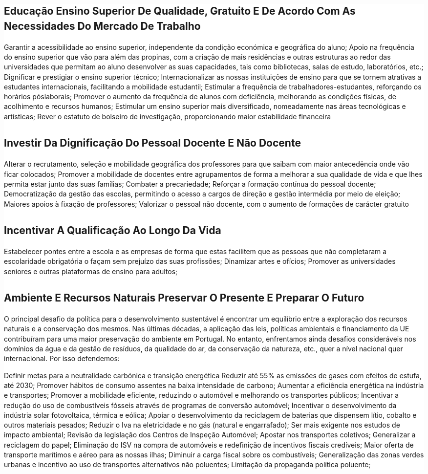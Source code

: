 ## Educação Ensino Superior De Qualidade, Gratuito E De Acordo Com As Necessidades Do Mercado De Trabalho

Garantir a acessibilidade ao ensino superior, independente da condição económica e geográfica do aluno; Apoio na frequência do ensino superior que vão para além das propinas, com a criação de mais residências e outras estruturas ao redor das universidades que permitam ao aluno desenvolver as suas capacidades, tais como bibliotecas, salas de estudo, laboratórios, etc.; Dignificar e prestigiar o ensino superior técnico; Internacionalizar as nossas instituições de ensino para que se tornem atrativas a estudantes internacionais, facilitando a mobilidade estudantil; Estimular a frequência de trabalhadores-estudantes, reforçando os horários póslaborais; Promover o aumento da frequência de alunos com deficiência, melhorando as condições físicas, de acolhimento e recursos humanos; Estimular um ensino superior mais diversificado, nomeadamente nas áreas tecnológicas e artísticas; Rever o estatuto de bolseiro de investigação, proporcionando maior estabilidade financeira 

## Investir Da Dignificação Do Pessoal Docente E Não Docente

Alterar o recrutamento, seleção e mobilidade geográfica dos professores para que saibam com maior antecedência onde vão ficar colocados; Promover a mobilidade de docentes entre agrupamentos de forma a melhorar a sua qualidade de vida e que lhes permita estar junto das suas famílias; Combater a precariedade; Reforçar a formação contínua do pessoal docente; Democratização da gestão das escolas, permitindo o acesso a cargos de direção e gestão intermédia por meio de eleição; Maiores apoios à fixação de professores; Valorizar o pessoal não docente, com o aumento de formações de carácter gratuito 

## Incentivar A Qualificação Ao Longo Da Vida

Estabelecer pontes entre a escola e as empresas de forma que estas facilitem que as pessoas que não completaram a escolaridade obrigatória o façam sem prejuízo das suas profissões; Dinamizar artes e ofícios; Promover as universidades seniores e outras plataformas de ensino para adultos; 

## Ambiente E Recursos Naturais Preservar O Presente E Preparar O Futuro

O principal desafio da política para o desenvolvimento sustentável é encontrar um equilíbrio entre a exploração dos recursos naturais e a conservação dos mesmos. Nas últimas décadas, a aplicação das leis, políticas ambientais e financiamento da UE contribuíram para uma maior preservação do ambiente em Portugal. No entanto, enfrentamos ainda desafios consideráveis nos domínios da água e da gestão de resíduos, da qualidade do ar, da conservação da natureza, etc., quer a nível nacional quer internacional. Por isso defendemos: 

Definir metas para a neutralidade carbónica e transição energética 
Reduzir até 55% as emissões de gases com efeitos de estufa, até 2030; Promover hábitos de consumo assentes na baixa intensidade de carbono; Aumentar a eficiência energética na indústria e transportes; Promover a mobilidade eficiente, reduzindo o automóvel e melhorando os transportes públicos; Incentivar a redução do uso de combustíveis fósseis através de programas de conversão automóvel; Incentivar o desenvolvimento da indústria solar fotovoltaica, térmica e eólica; Apoiar o desenvolvimento da reciclagem de baterias que dispensem lítio, cobalto e outros materiais pesados; Reduzir o Iva na eletricidade e no gás (natural e engarrafado); Ser mais exigente nos estudos de impacto ambiental; Revisão da legislação dos Centros de Inspeção Automóvel; Apostar nos transportes coletivos; Generalizar a reciclagem do papel; Eliminação do ISV na compra de automóveis e redefinição de incentivos fiscais credíveis; Maior oferta de transporte marítimos e aéreo para as nossas ilhas; Diminuir a carga fiscal sobre os combustíveis; Generalização das zonas verdes urbanas e incentivo ao uso de transportes alternativos não poluentes; Limitação da propaganda política poluente; 
